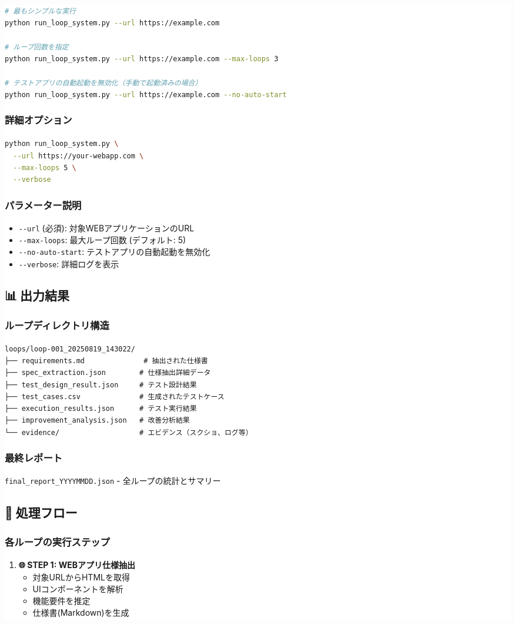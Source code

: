 ```bash
# 最もシンプルな実行
python run_loop_system.py --url https://example.com

# ループ回数を指定
python run_loop_system.py --url https://example.com --max-loops 3

# テストアプリの自動起動を無効化（手動で起動済みの場合）
python run_loop_system.py --url https://example.com --no-auto-start
```

### 詳細オプション

```bash
python run_loop_system.py \
  --url https://your-webapp.com \
  --max-loops 5 \
  --verbose
```

### パラメーター説明

- `--url` (必須): 対象WEBアプリケーションのURL
- `--max-loops`: 最大ループ回数 (デフォルト: 5)
- `--no-auto-start`: テストアプリの自動起動を無効化
- `--verbose`: 詳細ログを表示

## 📊 出力結果

### ループディレクトリ構造

```
loops/loop-001_20250819_143022/
├── requirements.md              # 抽出された仕様書
├── spec_extraction.json        # 仕様抽出詳細データ
├── test_design_result.json     # テスト設計結果
├── test_cases.csv              # 生成されたテストケース
├── execution_results.json      # テスト実行結果
├── improvement_analysis.json   # 改善分析結果
└── evidence/                   # エビデンス（スクショ、ログ等）
```

### 最終レポート

`final_report_YYYYMMDD.json` - 全ループの統計とサマリー

## 🔄 処理フロー

### 各ループの実行ステップ

1. **🌐 STEP 1: WEBアプリ仕様抽出**
   - 対象URLからHTMLを取得
   - UIコンポーネントを解析
   - 機能要件を推定
   - 仕様書(Markdown)を生成

